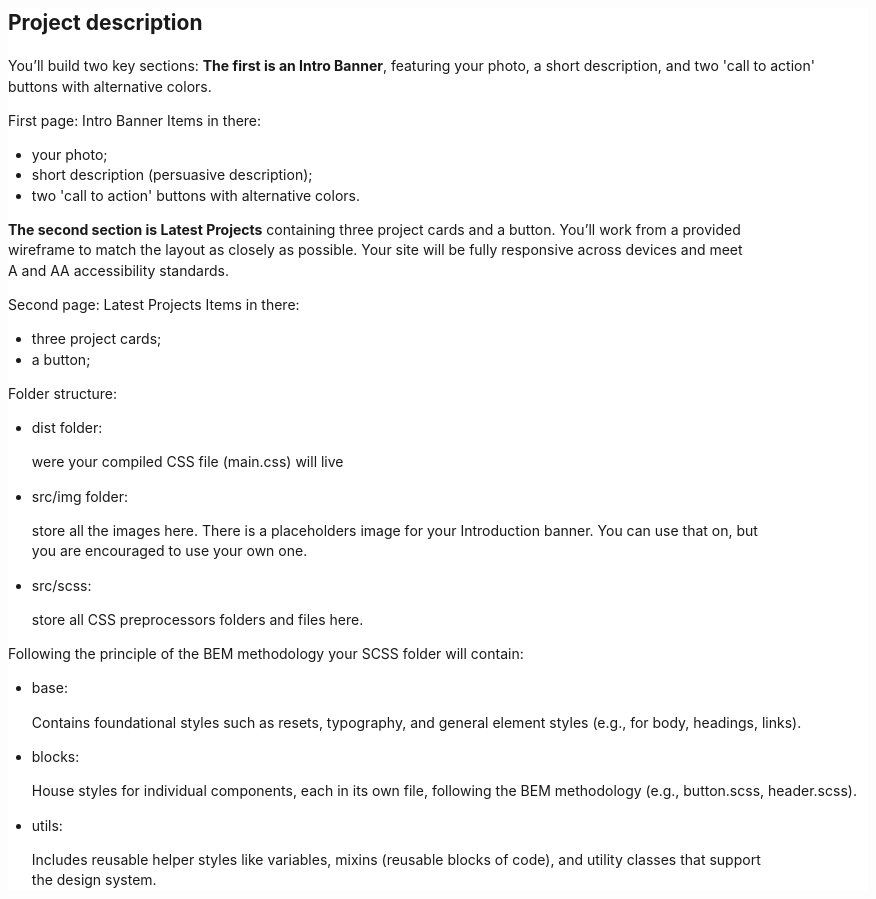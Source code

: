 ## Project description
You’ll build two key sections: **The first is an Intro Banner**, featuring your photo, a 
short description, and two 'call to action' buttons with alternative colors.

First page: Intro Banner
Items in there: 
- your photo;
- short description (persuasive description);
- two 'call to action' buttons with alternative colors.



**The second section is Latest Projects** containing three project cards and a button. You’ll work from a provided  
wireframe to match the layout as closely as possible. Your site will be fully responsive across devices and meet  
A and AA accessibility standards.

Second page: Latest Projects
Items in there:
- three project cards;
- a button;


Folder structure:

- dist folder: 

    were your compiled CSS file (main.css) will live

- src/img folder: 

    store all the images here. There is a placeholders image for your Introduction banner. You can use that on, but  
    you are encouraged to use your own one.

- src/scss: 

    store all CSS preprocessors folders and files here.


Following the principle of the BEM methodology your SCSS folder will contain:

- base: 

    Contains foundational styles such as resets, typography, and general element styles (e.g., for body, headings, links).

- blocks: 

    House styles for individual components, each in its own file, following the BEM methodology (e.g., button.scss, header.scss).

- utils: 

    Includes reusable helper styles like variables, mixins (reusable blocks of code), and utility classes that support  
    the design system.


